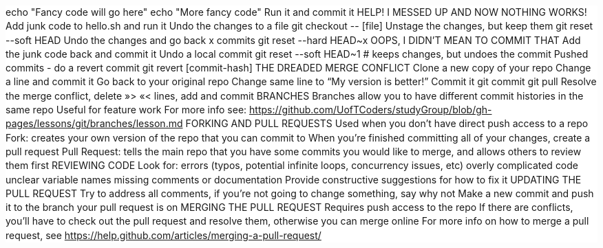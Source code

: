 echo "Fancy code will go here"
echo "More fancy code"
Run it and commit it
HELP! I MESSED UP AND NOW NOTHING WORKS!
Add junk code to hello.sh and run it
Undo the changes to a file
git checkout -- [file]
Unstage the changes, but keep them
git reset --soft HEAD
Undo the changes and go back x commits
git reset --hard HEAD~x
OOPS, I DIDN’T MEAN TO COMMIT THAT
Add the junk code back and commit it
Undo a local commit
git reset --soft HEAD~1 # keeps changes, but undoes the commit
Pushed commits - do a revert commit
git revert [commit-hash]
THE DREADED MERGE CONFLICT
Clone a new copy of your repo
Change a line and commit it
Go back to your original repo
Change same line to “My version is better!”
Commit it
git commit
git pull
Resolve the merge conflict, delete »> «< lines, add and commit
BRANCHES
Branches allow you to have different commit histories in the same repo
Useful for feature work
For more info see: https://github.com/UofTCoders/studyGroup/blob/gh-pages/lessons/git/branches/lesson.md
FORKING AND PULL REQUESTS
Used when you don’t have direct push access to a repo
Fork: creates your own version of the repo that you can commit to
When you’re finished committing all of your changes, create a pull request
Pull Request: tells the main repo that you have some commits you would like to merge, and allows others to review them first
REVIEWING CODE
Look for:
errors (typos, potential infinite loops, concurrency issues, etc)
overly complicated code
unclear variable names
missing comments or documentation
Provide constructive suggestions for how to fix it
UPDATING THE PULL REQUEST
Try to address all comments, if you’re not going to change something, say why not
Make a new commit and push it to the branch your pull request is on
MERGING THE PULL REQUEST
Requires push access to the repo
If there are conflicts, you’ll have to check out the pull request and resolve them, otherwise you can merge online
For more info on how to merge a pull request, see https://help.github.com/articles/merging-a-pull-request/
